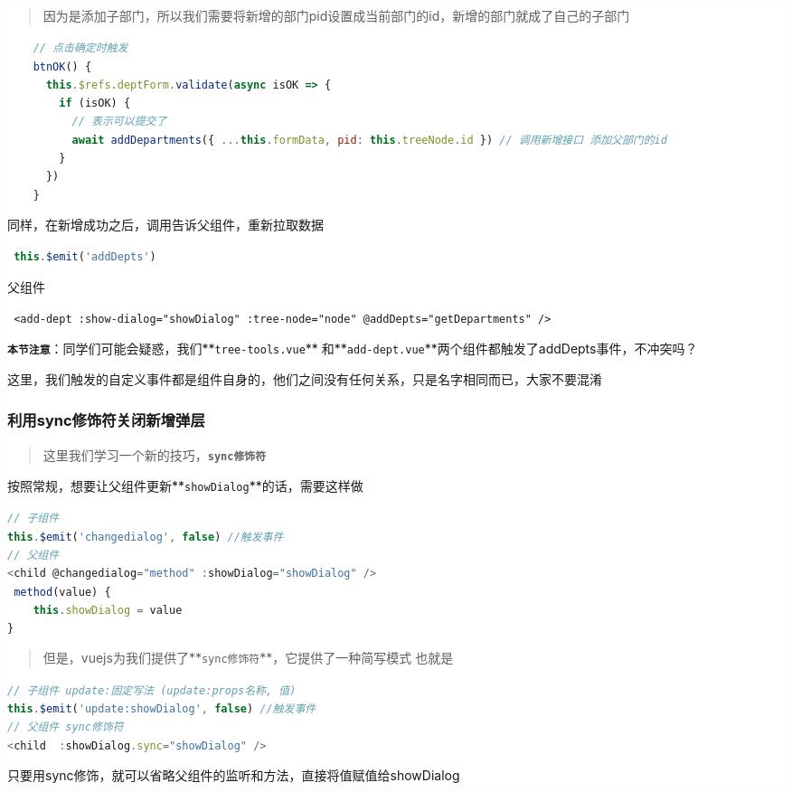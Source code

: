 > 因为是添加子部门，所以我们需要将新增的部门pid设置成当前部门的id，新增的部门就成了自己的子部门

```js
    // 点击确定时触发
    btnOK() {
      this.$refs.deptForm.validate(async isOK => {
        if (isOK) {
          // 表示可以提交了
          await addDepartments({ ...this.formData, pid: this.treeNode.id }) // 调用新增接口 添加父部门的id
        }
      })
    }
```

同样，在新增成功之后，调用告诉父组件，重新拉取数据

```js
 this.$emit('addDepts')
```

父组件

```vue
 <add-dept :show-dialog="showDialog" :tree-node="node" @addDepts="getDepartments" />

```

**`本节注意`**：同学们可能会疑惑，我们**`tree-tools.vue`** 和**`add-dept.vue`**两个组件都触发了addDepts事件，不冲突吗？

这里，我们触发的自定义事件都是组件自身的，他们之间没有任何关系，只是名字相同而已，大家不要混淆

### 利用sync修饰符关闭新增弹层

> 这里我们学习一个新的技巧，**`sync修饰符`**

 按照常规，想要让父组件更新**`showDialog`**的话，需要这样做 

```js
// 子组件
this.$emit('changedialog', false) //触发事件
// 父组件
<child @changedialog="method" :showDialog="showDialog" />
 method(value) {
    this.showDialog = value
}
```

> 但是，vuejs为我们提供了**`sync修饰符`**，它提供了一种简写模式 也就是

```js
// 子组件 update:固定写法 (update:props名称, 值)
this.$emit('update:showDialog', false) //触发事件
// 父组件 sync修饰符
<child  :showDialog.sync="showDialog" />

```

只要用sync修饰，就可以省略父组件的监听和方法，直接将值赋值给showDialog
